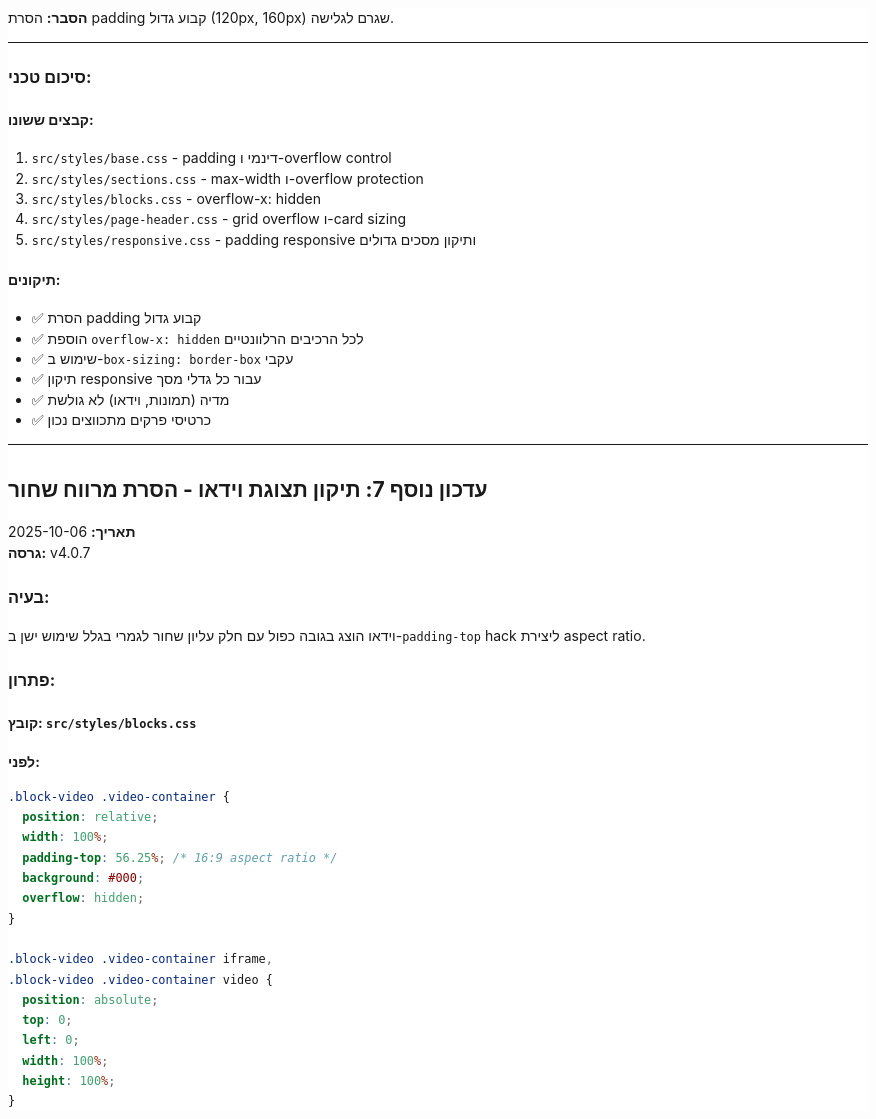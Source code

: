 **הסבר:** הסרת padding קבוע גדול (120px, 160px) שגרם לגלישה.

---

### סיכום טכני:

#### קבצים ששונו:
1. `src/styles/base.css` - padding דינמי ו-overflow control
2. `src/styles/sections.css` - max-width ו-overflow protection
3. `src/styles/blocks.css` - overflow-x: hidden
4. `src/styles/page-header.css` - grid overflow ו-card sizing
5. `src/styles/responsive.css` - padding responsive ותיקון מסכים גדולים

#### תיקונים:
- ✅ הסרת padding קבוע גדול
- ✅ הוספת `overflow-x: hidden` לכל הרכיבים הרלוונטיים
- ✅ שימוש ב-`box-sizing: border-box` עקבי
- ✅ תיקון responsive עבור כל גדלי מסך
- ✅ מדיה (תמונות, וידאו) לא גולשת
- ✅ כרטיסי פרקים מתכווצים נכון

---

## עדכון נוסף 7: תיקון תצוגת וידאו - הסרת מרווח שחור

**תאריך:** 2025-10-06  
**גרסה:** v4.0.7

### בעיה:
וידאו הוצג בגובה כפול עם חלק עליון שחור לגמרי בגלל שימוש ישן ב-`padding-top` hack ליצירת aspect ratio.

### פתרון:

#### קובץ: `src/styles/blocks.css`

**לפני:**
```css
.block-video .video-container { 
  position: relative; 
  width: 100%;
  padding-top: 56.25%; /* 16:9 aspect ratio */
  background: #000; 
  overflow: hidden;
}

.block-video .video-container iframe,
.block-video .video-container video { 
  position: absolute;
  top: 0;
  left: 0;
  width: 100%;
  height: 100%;
}
```
